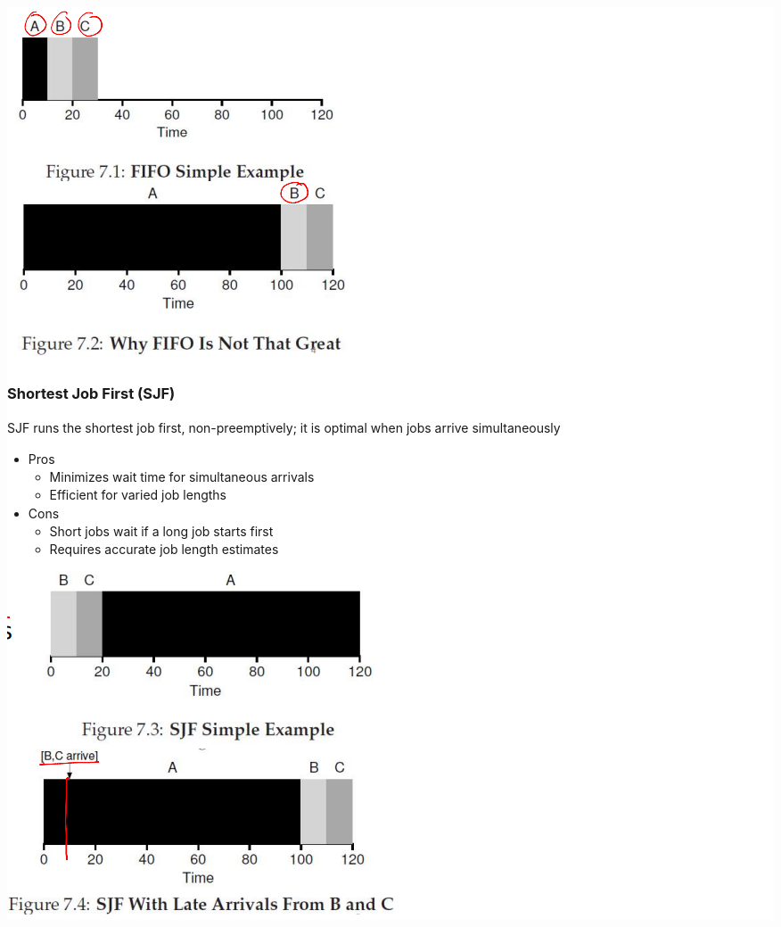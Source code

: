![img](./img/13.png)

### Shortest Job First (SJF)

SJF runs the shortest job first, non-preemptively; it is optimal when jobs arrive simultaneously

- Pros
  - Minimizes wait time for simultaneous arrivals
  - Efficient for varied job lengths
- Cons
  - Short jobs wait if a long job starts first
  - Requires accurate job length estimates

![img](./img/14.png)
